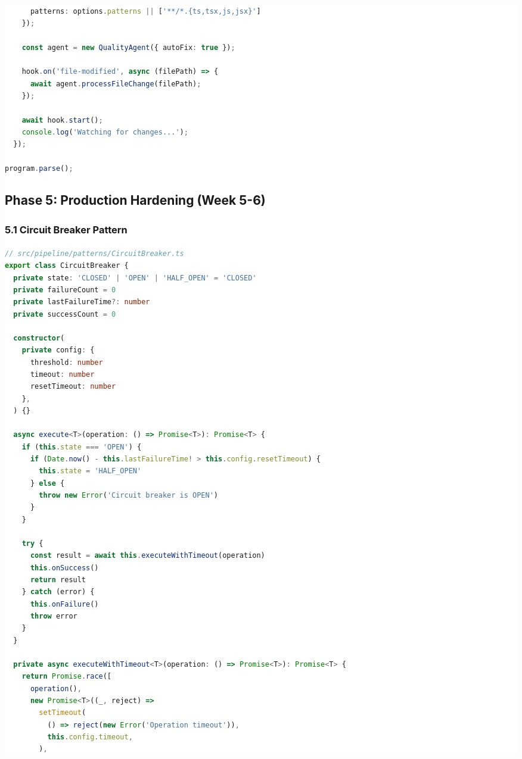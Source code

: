 ```typescript
      patterns: options.patterns || ['**/*.{ts,tsx,js,jsx}']
    });

    const agent = new QualityAgent({ autoFix: true });

    hook.on('file-modified', async (filePath) => {
      await agent.processFileChange(filePath);
    });

    await hook.start();
    console.log('Watching for changes...');
  });

program.parse();
```

## Phase 5: Production Hardening (Week 5-6)

### 5.1 Circuit Breaker Pattern

```typescript
// src/pipeline/patterns/CircuitBreaker.ts
export class CircuitBreaker {
  private state: 'CLOSED' | 'OPEN' | 'HALF_OPEN' = 'CLOSED'
  private failureCount = 0
  private lastFailureTime?: number
  private successCount = 0

  constructor(
    private config: {
      threshold: number
      timeout: number
      resetTimeout: number
    },
  ) {}

  async execute<T>(operation: () => Promise<T>): Promise<T> {
    if (this.state === 'OPEN') {
      if (Date.now() - this.lastFailureTime! > this.config.resetTimeout) {
        this.state = 'HALF_OPEN'
      } else {
        throw new Error('Circuit breaker is OPEN')
      }
    }

    try {
      const result = await this.executeWithTimeout(operation)
      this.onSuccess()
      return result
    } catch (error) {
      this.onFailure()
      throw error
    }
  }

  private async executeWithTimeout<T>(operation: () => Promise<T>): Promise<T> {
    return Promise.race([
      operation(),
      new Promise<T>((_, reject) =>
        setTimeout(
          () => reject(new Error('Operation timeout')),
          this.config.timeout,
        ),
```